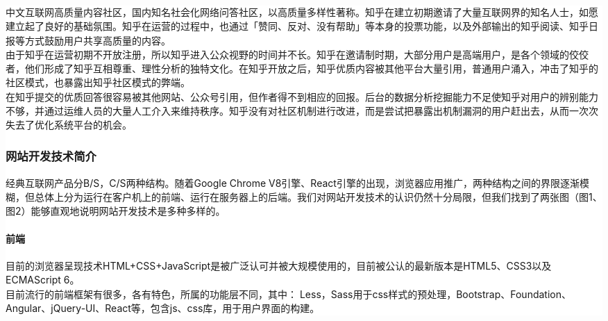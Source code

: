 中文互联网高质量内容社区，国内知名社会化网络问答社区，以高质量多样性著称。知乎在建立初期邀请了大量互联网界的知名人士，如愿建立起了良好的基础氛围。知乎在运营的过程中，也通过「赞同、反对、没有帮助」等本身的投票功能，以及外部输出的知乎阅读、知乎日报等方式鼓励用户共享高质量的内容。  
由于知乎在运营初期不开放注册，所以知乎进入公众视野的时间并不长。知乎在邀请制时期，大部分用户是高端用户，是各个领域的佼佼者，他们形成了知乎互相尊重、理性分析的独特文化。在知乎开放之后，知乎优质内容被其他平台大量引用，普通用户涌入，冲击了知乎的社区模式，也暴露出知乎社区模式的弊端。  
在知乎提交的优质回答很容易被其他网站、公众号引用，但作者得不到相应的回报。后台的数据分析挖掘能力不足使知乎对用户的辨别能力不够，并通过运维人员的大量人工介入来维持秩序。知乎没有对社区机制进行改进，而是尝试把暴露出机制漏洞的用户赶出去，从而一次次失去了优化系统平台的机会。  

### 网站开发技术简介

经典互联网产品分B/S，C/S两种结构。随着Google Chrome V8引擎、React引擎的出现，浏览器应用推广，两种结构之间的界限逐渐模糊，但总体上分为运行在客户机上的前端、运行在服务器上的后端。我们对网站开发技术的认识仍然十分局限，但我们找到了两张图（图1、图2）能够直观地说明网站开发技术是多种多样的。  

#### 前端

目前的浏览器呈现技术HTML+CSS+JavaScript是被广泛认可并被大规模使用的，目前被公认的最新版本是HTML5、CSS3以及ECMAScript 6。  
目前流行的前端框架有很多，各有特色，所属的功能层不同，其中：
Less，Sass用于css样式的预处理，Bootstrap、Foundation、Angular、jQuery-UI、React等，包含js、css库，用于用户界面的构建。  
